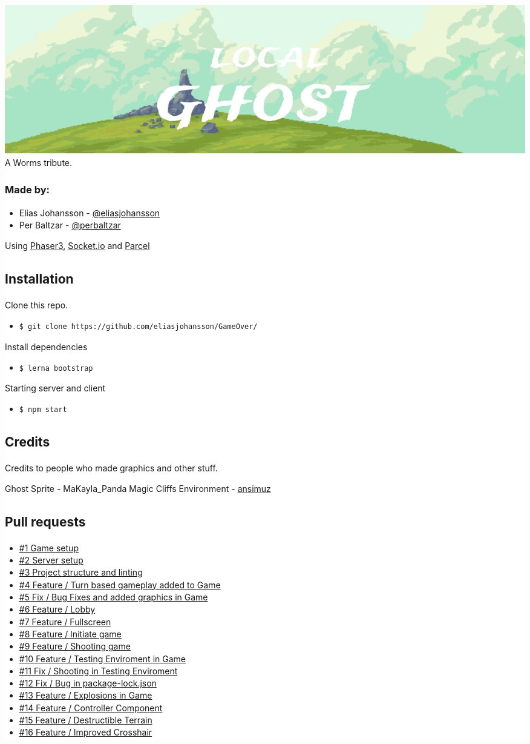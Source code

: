 <img src="localghost.png" width="100%">
A Worms tribute.

### Made by:

- Elias Johansson - [@eliasjohansson](https://github.com/eliasjohansson)
- Per Baltzar - [@perbaltzar](https://github.com/perbaltzar)

Using [Phaser3](https://phaser.io/), [Socket.io](https://socket.io/) and [Parcel](https://parceljs.org/)

## Installation

Clone this repo.

- `$ git clone https://github.com/eliasjohansson/GameOver/`

Install dependencies

- `$ lerna bootstrap`

Starting server and client

- `$ npm start`

## Credits

Credits to people who made graphics and other stuff.

Ghost Sprite - MaKayla_Panda
Magic Cliffs Environment - [ansimuz](https://itch.io/profile/ansimuz)

## Pull requests

- [#1 Game setup](https://github.com/eliasjohansson/GameOver/pull/1)
- [#2 Server setup](https://github.com/eliasjohansson/GameOver/pull/2)
- [#3 Project structure and linting](https://github.com/eliasjohansson/GameOver/pull/3)
- [#4 Feature / Turn based gameplay added to Game](https://github.com/eliasjohansson/GameOver/pull/4)
- [#5 Fix / Bug Fixes and added graphics in Game](https://github.com/eliasjohansson/GameOver/pull/5)
- [#6 Feature / Lobby](https://github.com/eliasjohansson/GameOver/pull/6)
- [#7 Feature / Fullscreen](https://github.com/eliasjohansson/GameOver/pull/7)
- [#8 Feature / Initiate game](https://github.com/eliasjohansson/GameOver/pull/8)
- [#9 Feature / Shooting game](https://github.com/eliasjohansson/GameOver/pull/9)
- [#10 Feature / Testing Enviroment in Game](https://github.com/eliasjohansson/GameOver/pull/10)
- [#11 Fix / Shooting in Testing Enviroment](https://github.com/eliasjohansson/GameOver/pull/11)
- [#12 Fix / Bug in package-lock.json](https://github.com/eliasjohansson/GameOver/pull/12)
- [#13 Feature / Explosions in Game](https://github.com/eliasjohansson/GameOver/pull/13)
- [#14 Feature / Controller Component](https://github.com/eliasjohansson/GameOver/pull/14)
- [#15 Feature / Destructible Terrain](https://github.com/eliasjohansson/GameOver/pull/15)
- [#16 Feature / Improved Crosshair](https://github.com/eliasjohansson/GameOver/pull/16)